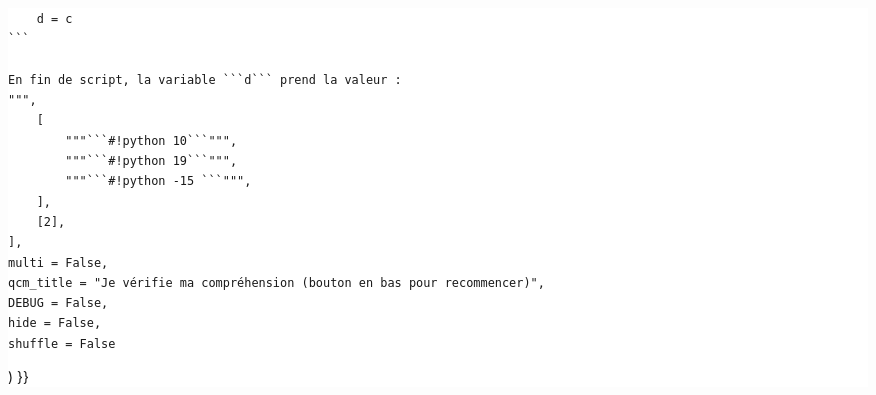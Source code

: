         d = c
	```
	
	En fin de script, la variable ```d``` prend la valeur :
    """,
        [
            """```#!python 10```""",
            """```#!python 19```""",
            """```#!python -15 ```""", 
        ],
        [2],
    ], 
    multi = False,
    qcm_title = "Je vérifie ma compréhension (bouton en bas pour recommencer)",
    DEBUG = False,
	hide = False,
    shuffle = False
) }}




[^1]:  _too long; didn’t read_ pour trop long; pas lu. 